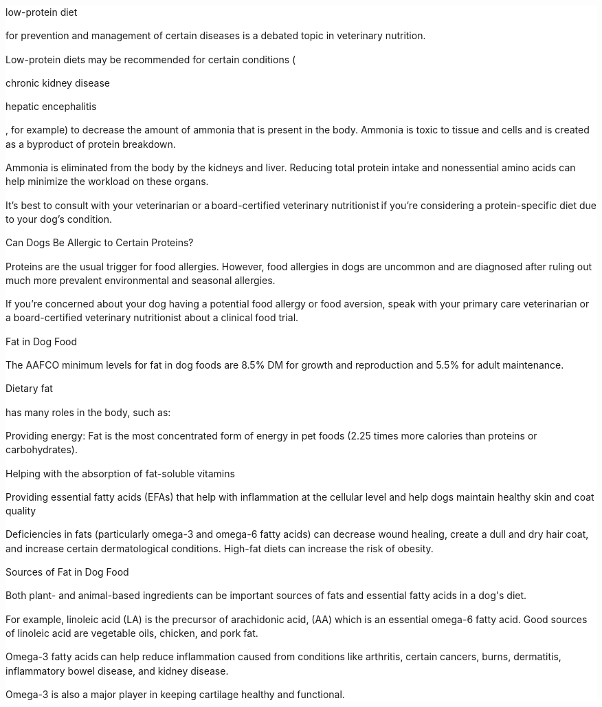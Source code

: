 low-protein diet

for prevention and management of certain diseases is a debated topic in veterinary nutrition.

Low-protein diets may be recommended for certain conditions (

chronic kidney disease

hepatic encephalitis

, for example) to decrease the amount of ammonia that is present in the body. Ammonia is toxic to tissue and cells and is created as a byproduct of protein breakdown.

Ammonia is eliminated from the body by the kidneys and liver. Reducing total protein intake and nonessential amino acids can help minimize the workload on these organs.

It’s best to consult with your veterinarian or a board-certified veterinary nutritionist if you’re considering a protein-specific diet due to your dog’s condition.

Can Dogs Be Allergic to Certain Proteins?

Proteins are the usual trigger for food allergies. However, food allergies in dogs are uncommon and are diagnosed after ruling out much more prevalent environmental and seasonal allergies.

If you’re concerned about your dog having a potential food allergy or food aversion, speak with your primary care veterinarian or a board-certified veterinary nutritionist about a clinical food trial.

Fat in Dog Food

The AAFCO minimum levels for fat in dog foods are 8.5% DM for growth and reproduction and 5.5% for adult maintenance.

Dietary fat

has many roles in the body, such as:

Providing energy: Fat is the most concentrated form of energy in pet foods (2.25 times more calories than proteins or carbohydrates).

Helping with the absorption of fat-soluble vitamins

Providing essential fatty acids (EFAs) that help with inflammation at the cellular level and help dogs maintain healthy skin and coat quality

Deficiencies in fats (particularly omega-3 and omega-6 fatty acids) can decrease wound healing, create a dull and dry hair coat, and increase certain dermatological conditions. High-fat diets can increase the risk of obesity.

Sources of Fat in Dog Food

Both plant- and animal-based ingredients can be important sources of fats and essential fatty acids in a dog's diet.

For example, linoleic acid (LA) is the precursor of arachidonic acid, (AA) which is an essential omega-6 fatty acid. Good sources of linoleic acid are vegetable oils, chicken, and pork fat.

Omega-3 fatty acids can help reduce inflammation caused from conditions like arthritis, certain cancers, burns, dermatitis, inflammatory bowel disease, and kidney disease.

Omega-3 is also a major player in keeping cartilage healthy and functional.
